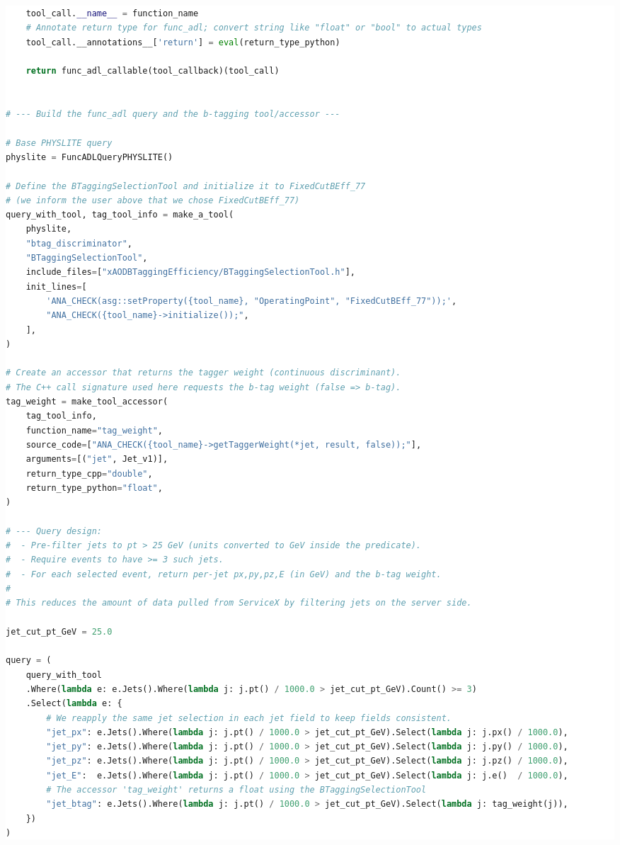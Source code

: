 ```python
    tool_call.__name__ = function_name
    # Annotate return type for func_adl; convert string like "float" or "bool" to actual types
    tool_call.__annotations__['return'] = eval(return_type_python)

    return func_adl_callable(tool_callback)(tool_call)


# --- Build the func_adl query and the b-tagging tool/accessor ---

# Base PHYSLITE query
physlite = FuncADLQueryPHYSLITE()

# Define the BTaggingSelectionTool and initialize it to FixedCutBEff_77
# (we inform the user above that we chose FixedCutBEff_77)
query_with_tool, tag_tool_info = make_a_tool(
    physlite,
    "btag_discriminator",
    "BTaggingSelectionTool",
    include_files=["xAODBTaggingEfficiency/BTaggingSelectionTool.h"],
    init_lines=[
        'ANA_CHECK(asg::setProperty({tool_name}, "OperatingPoint", "FixedCutBEff_77"));',
        "ANA_CHECK({tool_name}->initialize());",
    ],
)

# Create an accessor that returns the tagger weight (continuous discriminant).
# The C++ call signature used here requests the b-tag weight (false => b-tag).
tag_weight = make_tool_accessor(
    tag_tool_info,
    function_name="tag_weight",
    source_code=["ANA_CHECK({tool_name}->getTaggerWeight(*jet, result, false));"],
    arguments=[("jet", Jet_v1)],
    return_type_cpp="double",
    return_type_python="float",
)

# --- Query design:
#  - Pre-filter jets to pt > 25 GeV (units converted to GeV inside the predicate).
#  - Require events to have >= 3 such jets.
#  - For each selected event, return per-jet px,py,pz,E (in GeV) and the b-tag weight.
#
# This reduces the amount of data pulled from ServiceX by filtering jets on the server side.

jet_cut_pt_GeV = 25.0

query = (
    query_with_tool
    .Where(lambda e: e.Jets().Where(lambda j: j.pt() / 1000.0 > jet_cut_pt_GeV).Count() >= 3)
    .Select(lambda e: {
        # We reapply the same jet selection in each jet field to keep fields consistent.
        "jet_px": e.Jets().Where(lambda j: j.pt() / 1000.0 > jet_cut_pt_GeV).Select(lambda j: j.px() / 1000.0),
        "jet_py": e.Jets().Where(lambda j: j.pt() / 1000.0 > jet_cut_pt_GeV).Select(lambda j: j.py() / 1000.0),
        "jet_pz": e.Jets().Where(lambda j: j.pt() / 1000.0 > jet_cut_pt_GeV).Select(lambda j: j.pz() / 1000.0),
        "jet_E":  e.Jets().Where(lambda j: j.pt() / 1000.0 > jet_cut_pt_GeV).Select(lambda j: j.e()  / 1000.0),
        # The accessor 'tag_weight' returns a float using the BTaggingSelectionTool
        "jet_btag": e.Jets().Where(lambda j: j.pt() / 1000.0 > jet_cut_pt_GeV).Select(lambda j: tag_weight(j)),
    })
)
```